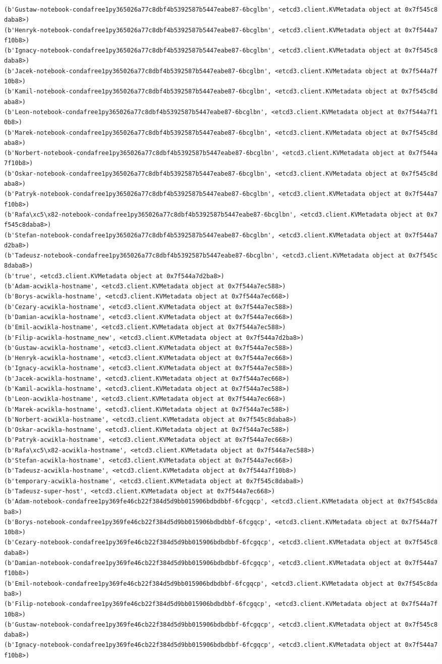     (b'Gustaw-notebook-condafree1py365026a77c8dbf4b5392587b5447eabe87-6bcglbn', <etcd3.client.KVMetadata object at 0x7f545c8daba8>)
    (b'Henryk-notebook-condafree1py365026a77c8dbf4b5392587b5447eabe87-6bcglbn', <etcd3.client.KVMetadata object at 0x7f544a7f10b8>)
    (b'Ignacy-notebook-condafree1py365026a77c8dbf4b5392587b5447eabe87-6bcglbn', <etcd3.client.KVMetadata object at 0x7f545c8daba8>)
    (b'Jacek-notebook-condafree1py365026a77c8dbf4b5392587b5447eabe87-6bcglbn', <etcd3.client.KVMetadata object at 0x7f544a7f10b8>)
    (b'Kamil-notebook-condafree1py365026a77c8dbf4b5392587b5447eabe87-6bcglbn', <etcd3.client.KVMetadata object at 0x7f545c8daba8>)
    (b'Leon-notebook-condafree1py365026a77c8dbf4b5392587b5447eabe87-6bcglbn', <etcd3.client.KVMetadata object at 0x7f544a7f10b8>)
    (b'Marek-notebook-condafree1py365026a77c8dbf4b5392587b5447eabe87-6bcglbn', <etcd3.client.KVMetadata object at 0x7f545c8daba8>)
    (b'Norbert-notebook-condafree1py365026a77c8dbf4b5392587b5447eabe87-6bcglbn', <etcd3.client.KVMetadata object at 0x7f544a7f10b8>)
    (b'Oskar-notebook-condafree1py365026a77c8dbf4b5392587b5447eabe87-6bcglbn', <etcd3.client.KVMetadata object at 0x7f545c8daba8>)
    (b'Patryk-notebook-condafree1py365026a77c8dbf4b5392587b5447eabe87-6bcglbn', <etcd3.client.KVMetadata object at 0x7f544a7f10b8>)
    (b'Rafa\xc5\x82-notebook-condafree1py365026a77c8dbf4b5392587b5447eabe87-6bcglbn', <etcd3.client.KVMetadata object at 0x7f545c8daba8>)
    (b'Stefan-notebook-condafree1py365026a77c8dbf4b5392587b5447eabe87-6bcglbn', <etcd3.client.KVMetadata object at 0x7f544a7d2ba8>)
    (b'Tadeusz-notebook-condafree1py365026a77c8dbf4b5392587b5447eabe87-6bcglbn', <etcd3.client.KVMetadata object at 0x7f545c8daba8>)
    (b'true', <etcd3.client.KVMetadata object at 0x7f544a7d2ba8>)
    (b'Adam-acwikla-hostname', <etcd3.client.KVMetadata object at 0x7f544a7ec588>)
    (b'Borys-acwikla-hostname', <etcd3.client.KVMetadata object at 0x7f544a7ec668>)
    (b'Cezary-acwikla-hostname', <etcd3.client.KVMetadata object at 0x7f544a7ec588>)
    (b'Damian-acwikla-hostname', <etcd3.client.KVMetadata object at 0x7f544a7ec668>)
    (b'Emil-acwikla-hostname', <etcd3.client.KVMetadata object at 0x7f544a7ec588>)
    (b'Filip-acwikla-hostname_new', <etcd3.client.KVMetadata object at 0x7f544a7d2ba8>)
    (b'Gustaw-acwikla-hostname', <etcd3.client.KVMetadata object at 0x7f544a7ec588>)
    (b'Henryk-acwikla-hostname', <etcd3.client.KVMetadata object at 0x7f544a7ec668>)
    (b'Ignacy-acwikla-hostname', <etcd3.client.KVMetadata object at 0x7f544a7ec588>)
    (b'Jacek-acwikla-hostname', <etcd3.client.KVMetadata object at 0x7f544a7ec668>)
    (b'Kamil-acwikla-hostname', <etcd3.client.KVMetadata object at 0x7f544a7ec588>)
    (b'Leon-acwikla-hostname', <etcd3.client.KVMetadata object at 0x7f544a7ec668>)
    (b'Marek-acwikla-hostname', <etcd3.client.KVMetadata object at 0x7f544a7ec588>)
    (b'Norbert-acwikla-hostname', <etcd3.client.KVMetadata object at 0x7f545c8daba8>)
    (b'Oskar-acwikla-hostname', <etcd3.client.KVMetadata object at 0x7f544a7ec588>)
    (b'Patryk-acwikla-hostname', <etcd3.client.KVMetadata object at 0x7f544a7ec668>)
    (b'Rafa\xc5\x82-acwikla-hostname', <etcd3.client.KVMetadata object at 0x7f544a7ec588>)
    (b'Stefan-acwikla-hostname', <etcd3.client.KVMetadata object at 0x7f544a7ec668>)
    (b'Tadeusz-acwikla-hostname', <etcd3.client.KVMetadata object at 0x7f544a7f10b8>)
    (b'temporary-acwikla-hostname', <etcd3.client.KVMetadata object at 0x7f545c8daba8>)
    (b'Tadeusz-super-host', <etcd3.client.KVMetadata object at 0x7f544a7ec668>)
    (b'Adam-notebook-condafree1py369fe46cb22f384d5d9bb015906bdbdbbf-6fcgqcp', <etcd3.client.KVMetadata object at 0x7f545c8daba8>)
    (b'Borys-notebook-condafree1py369fe46cb22f384d5d9bb015906bdbdbbf-6fcgqcp', <etcd3.client.KVMetadata object at 0x7f544a7f10b8>)
    (b'Cezary-notebook-condafree1py369fe46cb22f384d5d9bb015906bdbdbbf-6fcgqcp', <etcd3.client.KVMetadata object at 0x7f545c8daba8>)
    (b'Damian-notebook-condafree1py369fe46cb22f384d5d9bb015906bdbdbbf-6fcgqcp', <etcd3.client.KVMetadata object at 0x7f544a7f10b8>)
    (b'Emil-notebook-condafree1py369fe46cb22f384d5d9bb015906bdbdbbf-6fcgqcp', <etcd3.client.KVMetadata object at 0x7f545c8daba8>)
    (b'Filip-notebook-condafree1py369fe46cb22f384d5d9bb015906bdbdbbf-6fcgqcp', <etcd3.client.KVMetadata object at 0x7f544a7f10b8>)
    (b'Gustaw-notebook-condafree1py369fe46cb22f384d5d9bb015906bdbdbbf-6fcgqcp', <etcd3.client.KVMetadata object at 0x7f545c8daba8>)
    (b'Ignacy-notebook-condafree1py369fe46cb22f384d5d9bb015906bdbdbbf-6fcgqcp', <etcd3.client.KVMetadata object at 0x7f544a7f10b8>)